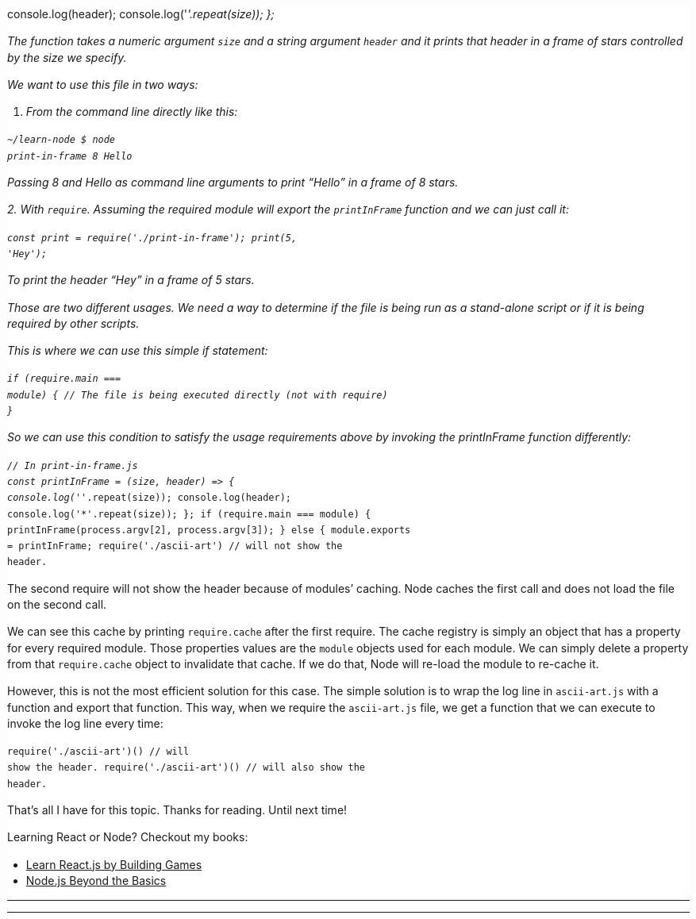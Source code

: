 console.log(header);
console.log('*'.repeat(size));
};</code></pre><p>The function takes a numeric argument <code>size</code> and a string argument <code>header</code> and it prints that header in a frame of stars controlled by the size we specify.</p><p>We want to use this file in two ways:</p><ol><li>From the command line directly like this:</li></ol><pre><code class="language-bash">~/learn-node $ node print-in-frame 8 Hello</code></pre><p>Passing 8 and Hello as command line arguments to print “Hello” in a frame of 8 stars.</p><p>2. With <code>require</code>. Assuming the required module will export the <code>printInFrame</code> function and we can just call it:</p><pre><code>const print = require('./print-in-frame');
print(5, 'Hey');</code></pre><p>To print the header “Hey” in a frame of 5 stars.</p><p>Those are two different usages. We need a way to determine if the file is being run as a stand-alone script or if it is being required by other scripts.</p><p>This is where we can use this simple if statement:</p><pre><code class="language-js">if (require.main === module) {
// The file is being executed directly (not with require)
}</code></pre><p>So we can use this condition to satisfy the usage requirements above by invoking the printInFrame function differently:</p><pre><code class="language-js">// In print-in-frame.js
const printInFrame = (size, header) =&gt; {
console.log('*'.repeat(size));
console.log(header);
console.log('*'.repeat(size));
};
if (require.main === module) {
printInFrame(process.argv[2], process.argv[3]);
} else {
module.exports = printInFrame;
require('./ascii-art') // will not show the header.</code></pre><p>The second require will not show the header because of modules’ caching. Node caches the first call and does not load the file on the second call.</p><p>We can see this cache by printing <code>require.cache</code> after the first require. The cache registry is simply an object that has a property for every required module. Those properties values are the <code>module</code> objects used for each module. We can simply delete a property from that <code>require.cache</code> object to invalidate that cache. If we do that, Node will re-load the module to re-cache it.</p><p>However, this is not the most efficient solution for this case. The simple solution is to wrap the log line in <code>ascii-art.js</code> with a function and export that function. This way, when we require the <code>ascii-art.js</code> file, we get a function that we can execute to invoke the log line every time:</p><pre><code class="language-js">require('./ascii-art')() // will show the header.
require('./ascii-art')() // will also show the header.</code></pre><p>That’s all I have for this topic. Thanks for reading. Until next time!</p><p>Learning React or Node? Checkout my books:</p><ul><li><a href="http://amzn.to/2peYJZj" rel="noopener">Learn React.js by Building Games</a></li><li><a href="http://amzn.to/2FYfYru" rel="noopener">Node.js Beyond the Basics</a></li></ul>
</div>
<hr>
<hr>
</section>
</article>
</div>
</main>
</div>


